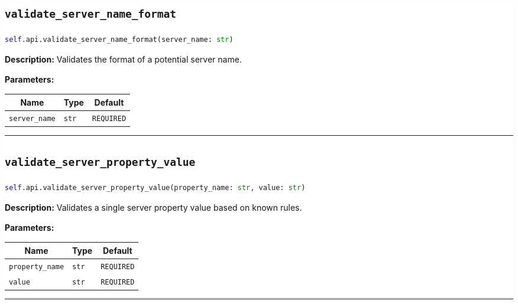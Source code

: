 

## `validate_server_name_format`
```python
self.api.validate_server_name_format(server_name: str)
```
**Description:** Validates the format of a potential server name.

**Parameters:**

| Name | Type | Default |
|------|------|---------|
| `server_name` | `str` | `REQUIRED` |

---


## `validate_server_property_value`
```python
self.api.validate_server_property_value(property_name: str, value: str)
```
**Description:** Validates a single server property value based on known rules.

**Parameters:**

| Name | Type | Default |
|------|------|---------|
| `property_name` | `str` | `REQUIRED` |
| `value` | `str` | `REQUIRED` |

---

